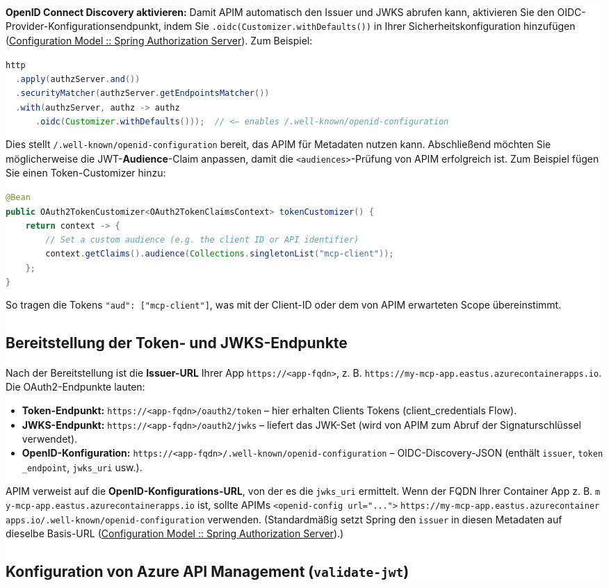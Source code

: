 **OpenID Connect Discovery aktivieren:** Damit APIM automatisch den Issuer und JWKS abrufen kann, aktivieren Sie den OIDC-Provider-Konfigurationsendpunkt, indem Sie `.oidc(Customizer.withDefaults())` in Ihrer Sicherheitskonfiguration hinzufügen ([Configuration Model :: Spring Authorization Server](https://docs.spring.io/spring-authorization-server/reference/configuration-model.html#:~:text=.securityMatcher%28authorizationServerConfigurer.getEndpointsMatcher%28%29%29%20.with%28authorizationServerConfigurer%2C%20%28authorizationServer%29%20,%29%3B%20return%20http.build)). Zum Beispiel:

```java
http
  .apply(authzServer.and())
  .securityMatcher(authzServer.getEndpointsMatcher())
  .with(authzServer, authz -> authz
      .oidc(Customizer.withDefaults()));  // <– enables /.well-known/openid-configuration
```

Dies stellt `/.well-known/openid-configuration` bereit, das APIM für Metadaten nutzen kann. Abschließend möchten Sie möglicherweise die JWT-**Audience**-Claim anpassen, damit die `<audiences>`-Prüfung von APIM erfolgreich ist. Zum Beispiel fügen Sie einen Token-Customizer hinzu:

```java
@Bean
public OAuth2TokenCustomizer<OAuth2TokenClaimsContext> tokenCustomizer() {
    return context -> {
        // Set a custom audience (e.g. the client ID or API identifier)
        context.getClaims().audience(Collections.singletonList("mcp-client"));
    };
}
```

So tragen die Tokens `"aud": ["mcp-client"]`, was mit der Client-ID oder dem von APIM erwarteten Scope übereinstimmt.

## Bereitstellung der Token- und JWKS-Endpunkte

Nach der Bereitstellung ist die **Issuer-URL** Ihrer App `https://<app-fqdn>`, z. B. `https://my-mcp-app.eastus.azurecontainerapps.io`. Die OAuth2-Endpunkte lauten:

- **Token-Endpunkt:** `https://<app-fqdn>/oauth2/token` – hier erhalten Clients Tokens (client_credentials Flow).
- **JWKS-Endpunkt:** `https://<app-fqdn>/oauth2/jwks` – liefert das JWK-Set (wird von APIM zum Abruf der Signaturschlüssel verwendet).
- **OpenID-Konfiguration:** `https://<app-fqdn>/.well-known/openid-configuration` – OIDC-Discovery-JSON (enthält `issuer`, `token_endpoint`, `jwks_uri` usw.).

APIM verweist auf die **OpenID-Konfigurations-URL**, von der es die `jwks_uri` ermittelt. Wenn der FQDN Ihrer Container App z. B. `my-mcp-app.eastus.azurecontainerapps.io` ist, sollte APIMs `<openid-config url="...">` `https://my-mcp-app.eastus.azurecontainerapps.io/.well-known/openid-configuration` verwenden. (Standardmäßig setzt Spring den `issuer` in diesen Metadaten auf dieselbe Basis-URL ([Configuration Model :: Spring Authorization Server](https://docs.spring.io/spring-authorization-server/reference/configuration-model.html#:~:text=public%20static%20Builder%20builder%28%29%20,oauth2%2Fauthorize)).)

## Konfiguration von Azure API Management (`validate-jwt`)
